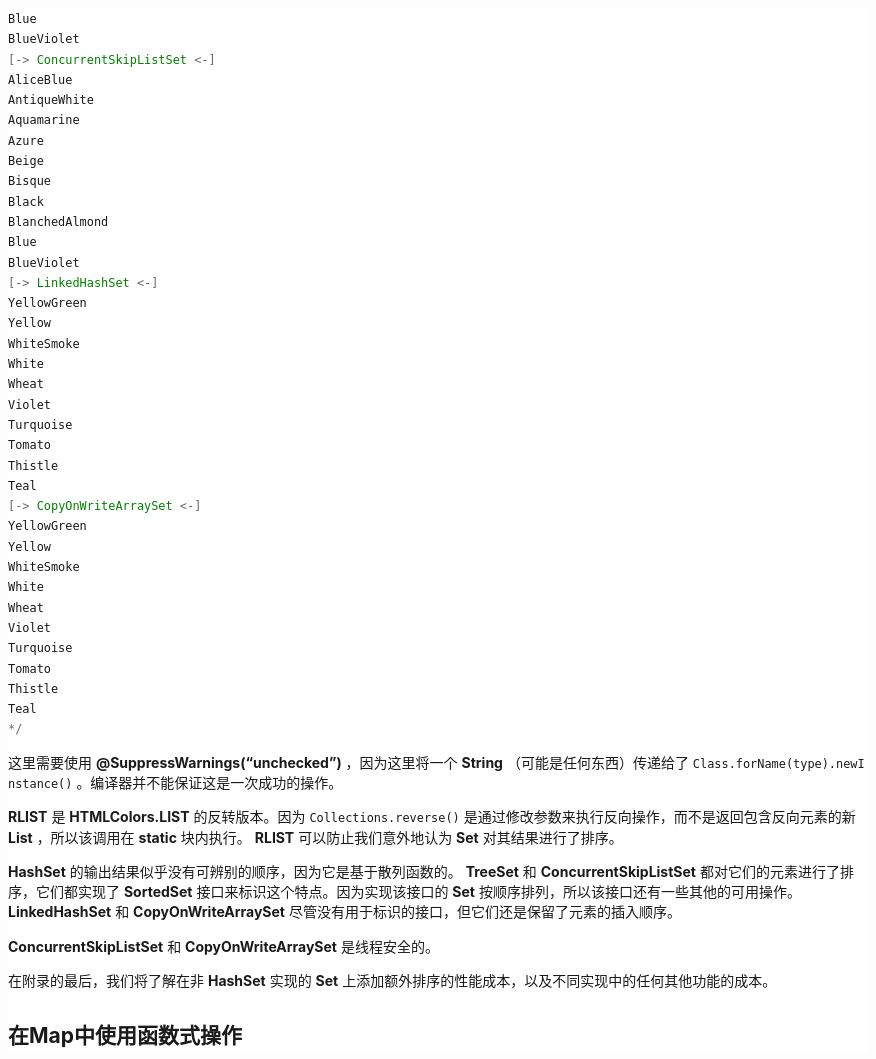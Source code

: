 ```java
Blue
BlueViolet
[-> ConcurrentSkipListSet <-]
AliceBlue
AntiqueWhite
Aquamarine
Azure
Beige
Bisque
Black
BlanchedAlmond
Blue
BlueViolet
[-> LinkedHashSet <-]
YellowGreen
Yellow
WhiteSmoke
White
Wheat
Violet
Turquoise
Tomato
Thistle
Teal
[-> CopyOnWriteArraySet <-]
YellowGreen
Yellow
WhiteSmoke
White
Wheat
Violet
Turquoise
Tomato
Thistle
Teal
*/
```

这里需要使用 **@SuppressWarnings(“unchecked”)** ，因为这里将一个 **String** （可能是任何东西）传递给了 `Class.forName(type).newInstance()` 。编译器并不能保证这是一次成功的操作。

**RLIST** 是 **HTMLColors.LIST** 的反转版本。因为 `Collections.reverse()` 是通过修改参数来执行反向操作，而不是返回包含反向元素的新 **List** ，所以该调用在 **static** 块内执行。  **RLIST** 可以防止我们意外地认为 **Set** 对其结果进行了排序。

**HashSet** 的输出结果似乎没有可辨别的顺序，因为它是基于散列函数的。 **TreeSet** 和 **ConcurrentSkipListSet** 都对它们的元素进行了排序，它们都实现了 **SortedSet** 接口来标识这个特点。因为实现该接口的 **Set** 按顺序排列，所以该接口还有一些其他的可用操作。 **LinkedHashSet** 和 **CopyOnWriteArraySet** 尽管没有用于标识的接口，但它们还是保留了元素的插入顺序。

**ConcurrentSkipListSet** 和 **CopyOnWriteArraySet** 是线程安全的。

在附录的最后，我们将了解在非 **HashSet** 实现的 **Set** 上添加额外排序的性能成本，以及不同实现中的任何其他功能的成本。


## 在Map中使用函数式操作
